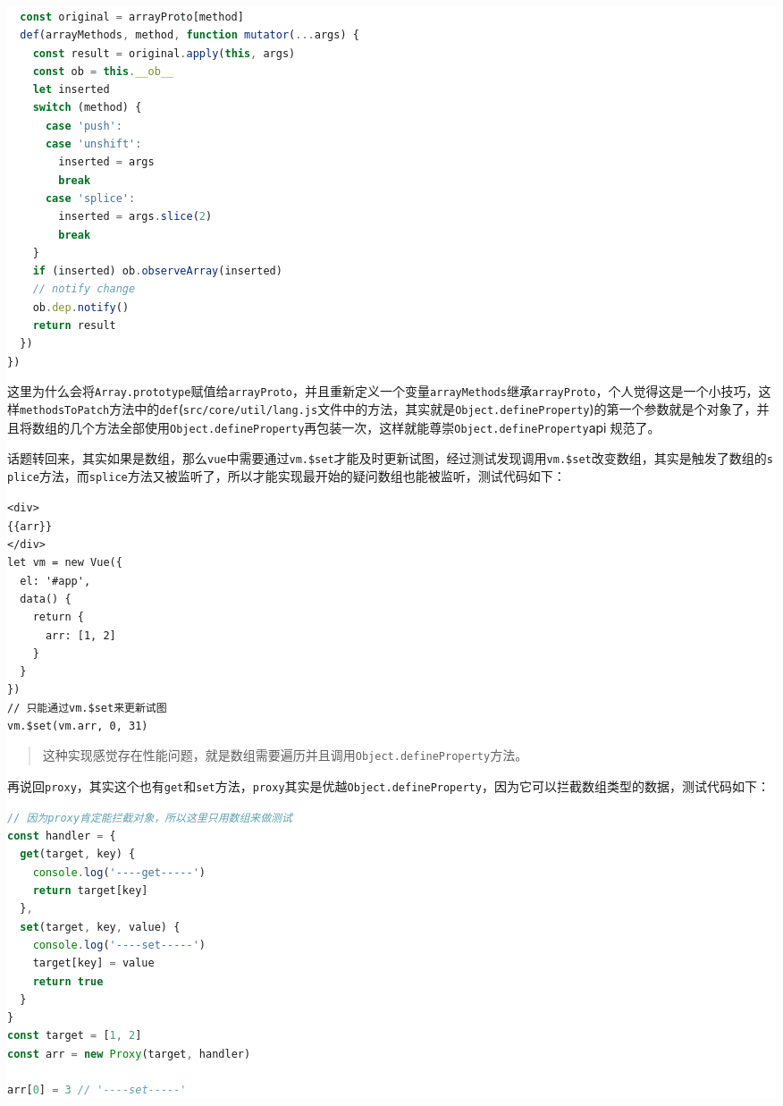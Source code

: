 ```js
  const original = arrayProto[method]
  def(arrayMethods, method, function mutator(...args) {
    const result = original.apply(this, args)
    const ob = this.__ob__
    let inserted
    switch (method) {
      case 'push':
      case 'unshift':
        inserted = args
        break
      case 'splice':
        inserted = args.slice(2)
        break
    }
    if (inserted) ob.observeArray(inserted)
    // notify change
    ob.dep.notify()
    return result
  })
})
```

这里为什么会将`Array.prototype`赋值给`arrayProto`，并且重新定义一个变量`arrayMethods`继承`arrayProto`，个人觉得这是一个小技巧，这样`methodsToPatch`方法中的`def`(`src/core/util/lang.js`文件中的方法，其实就是`Object.defineProperty`)的第一个参数就是个对象了，并且将数组的几个方法全部使用`Object.defineProperty`再包装一次，这样就能尊崇`Object.defineProperty`api 规范了。

话题转回来，其实如果是数组，那么`vue`中需要通过`vm.$set`才能及时更新试图，经过测试发现调用`vm.$set`改变数组，其实是触发了数组的`splice`方法，而`splice`方法又被监听了，所以才能实现最开始的疑问数组也能被监听，测试代码如下：

```
<div>
{{arr}}
</div>
let vm = new Vue({
  el: '#app',
  data() {
    return {
      arr: [1, 2]
    }
  }
})
// 只能通过vm.$set来更新试图
vm.$set(vm.arr, 0, 31)
```

> 这种实现感觉存在性能问题，就是数组需要遍历并且调用`Object.defineProperty`方法。

再说回`proxy`，其实这个也有`get`和`set`方法，`proxy`其实是优越`Object.defineProperty`，因为它可以拦截数组类型的数据，测试代码如下：

```js
// 因为proxy肯定能拦截对象，所以这里只用数组来做测试
const handler = {
  get(target, key) {
    console.log('----get-----')
    return target[key]
  },
  set(target, key, value) {
    console.log('----set-----')
    target[key] = value
    return true
  }
}
const target = [1, 2]
const arr = new Proxy(target, handler)

arr[0] = 3 // '----set-----'
```